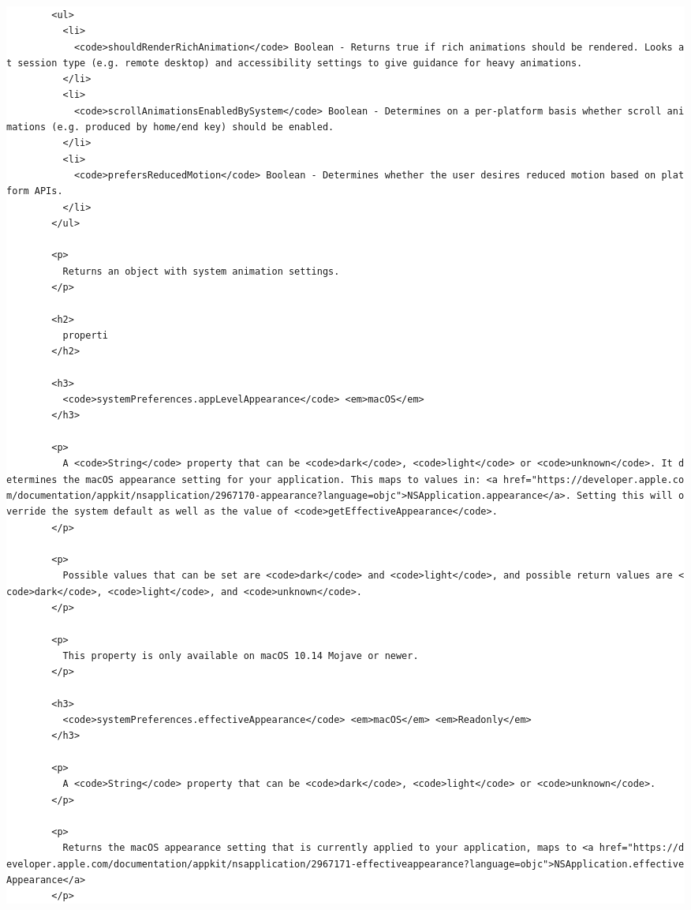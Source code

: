             <ul>
              <li>
                <code>shouldRenderRichAnimation</code> Boolean - Returns true if rich animations should be rendered. Looks at session type (e.g. remote desktop) and accessibility settings to give guidance for heavy animations.
              </li>
              <li>
                <code>scrollAnimationsEnabledBySystem</code> Boolean - Determines on a per-platform basis whether scroll animations (e.g. produced by home/end key) should be enabled.
              </li>
              <li>
                <code>prefersReducedMotion</code> Boolean - Determines whether the user desires reduced motion based on platform APIs.
              </li>
            </ul>
            
            <p>
              Returns an object with system animation settings.
            </p>
            
            <h2>
              properti
            </h2>
            
            <h3>
              <code>systemPreferences.appLevelAppearance</code> <em>macOS</em>
            </h3>
            
            <p>
              A <code>String</code> property that can be <code>dark</code>, <code>light</code> or <code>unknown</code>. It determines the macOS appearance setting for your application. This maps to values in: <a href="https://developer.apple.com/documentation/appkit/nsapplication/2967170-appearance?language=objc">NSApplication.appearance</a>. Setting this will override the system default as well as the value of <code>getEffectiveAppearance</code>.
            </p>
            
            <p>
              Possible values that can be set are <code>dark</code> and <code>light</code>, and possible return values are <code>dark</code>, <code>light</code>, and <code>unknown</code>.
            </p>
            
            <p>
              This property is only available on macOS 10.14 Mojave or newer.
            </p>
            
            <h3>
              <code>systemPreferences.effectiveAppearance</code> <em>macOS</em> <em>Readonly</em>
            </h3>
            
            <p>
              A <code>String</code> property that can be <code>dark</code>, <code>light</code> or <code>unknown</code>.
            </p>
            
            <p>
              Returns the macOS appearance setting that is currently applied to your application, maps to <a href="https://developer.apple.com/documentation/appkit/nsapplication/2967171-effectiveappearance?language=objc">NSApplication.effectiveAppearance</a>
            </p>
            